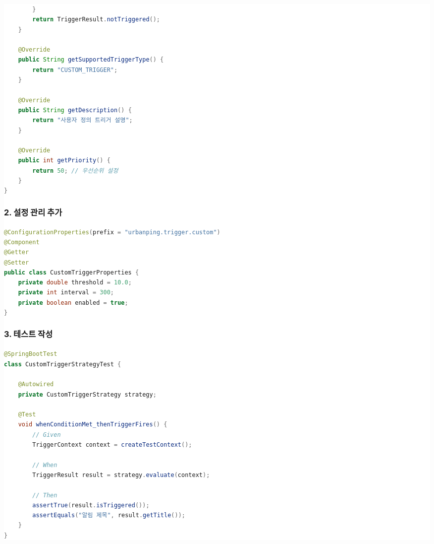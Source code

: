 ```java
        }
        return TriggerResult.notTriggered();
    }
    
    @Override
    public String getSupportedTriggerType() {
        return "CUSTOM_TRIGGER";
    }
    
    @Override
    public String getDescription() {
        return "사용자 정의 트리거 설명";
    }
    
    @Override
    public int getPriority() {
        return 50; // 우선순위 설정
    }
}
```

### 2. 설정 관리 추가

```java
@ConfigurationProperties(prefix = "urbanping.trigger.custom")
@Component
@Getter
@Setter
public class CustomTriggerProperties {
    private double threshold = 10.0;
    private int interval = 300;
    private boolean enabled = true;
}
```

### 3. 테스트 작성

```java
@SpringBootTest
class CustomTriggerStrategyTest {
    
    @Autowired
    private CustomTriggerStrategy strategy;
    
    @Test
    void whenConditionMet_thenTriggerFires() {
        // Given
        TriggerContext context = createTestContext();
        
        // When
        TriggerResult result = strategy.evaluate(context);
        
        // Then
        assertTrue(result.isTriggered());
        assertEquals("알림 제목", result.getTitle());
    }
}
```
